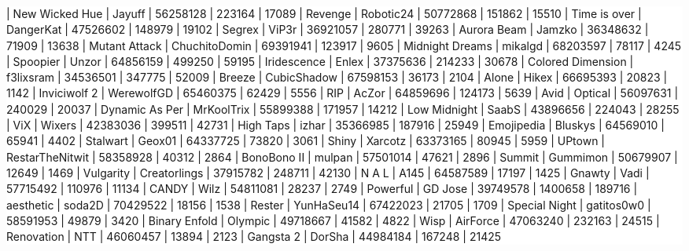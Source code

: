 | New Wicked Hue | Jayuff | 56258128 | 223164 | 17089
| Revenge | Robotic24 | 50772868 | 151862 | 15510
| Time is over | DangerKat | 47526602 | 148979 | 19102
| Segrex | ViP3r | 36921057 | 280771 | 39263
| Aurora Beam | Jamzko | 36348632 | 71909 | 13638
| Mutant Attack | ChuchitoDomin | 69391941 | 123917 | 9605
| Midnight Dreams | mikalgd | 68203597 | 78117 | 4245
| Spoopier | Unzor | 64856159 | 499250 | 59195
| Iridescence | Enlex | 37375636 | 214233 | 30678
| Colored Dimension | f3lixsram | 34536501 | 347775 | 52009
| Breeze | CubicShadow | 67598153 | 36173 | 2104
| Alone | Hikex | 66695393 | 20823 | 1142
| Inviciwolf 2 | WerewolfGD | 65460375 | 62429 | 5556
| RIP | AcZor | 64859696 | 124173 | 5639
| Avid | Optical | 56097631 | 240029 | 20037
| Dynamic As Per | MrKoolTrix | 55899388 | 171957 | 14212
| Low Midnight | SaabS | 43896656 | 224043 | 28255
| ViX | Wixers | 42383036 | 399511 | 42731
| High Taps | izhar | 35366985 | 187916 | 25949
| Emojipedia | Bluskys | 64569010 | 65941 | 4402
| Stalwart | Geox01 | 64337725 | 73820 | 3061
| Shiny | Xarcotz | 63373165 | 80945 | 5959
| UPtown | RestarTheNitwit | 58358928 | 40312 | 2864
| BonoBono II | mulpan | 57501014 | 47621 | 2896
| Summit | Gummimon | 50679907 | 12649 | 1469
| Vulgarity | Creatorlings | 37915782 | 248711 | 42130
| N A L | A145 | 64587589 | 17197 | 1425
| Gnawty | Vadi | 57715492 | 110976 | 11134
| CANDY  | Wilz | 54811081 | 28237 | 2749
| Powerful | GD Jose | 39749578 | 1400658 | 189716
| aesthetic | soda2D | 70429522 | 18156 | 1538
| Rester | YunHaSeu14 | 67422023 | 21705 | 1709
| Special Night | gatitos0w0 | 58591953 | 49879 | 3420
| Binary Enfold | Olympic | 49718667 | 41582 | 4822
| Wisp | AirForce | 47063240 | 232163 | 24515
| Renovation | NTT | 46060457 | 13894 | 2123
| Gangsta 2 | DorSha | 44984184 | 167248 | 21425